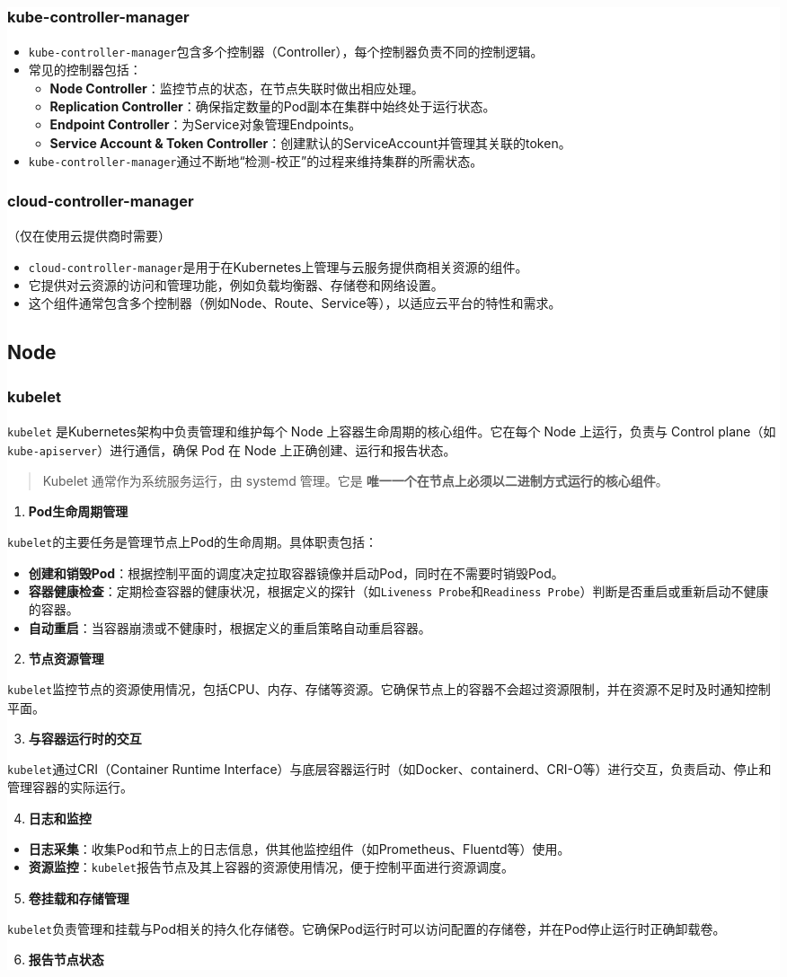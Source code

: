### kube-controller-manager

- `kube-controller-manager`包含多个控制器（Controller），每个控制器负责不同的控制逻辑。
- 常见的控制器包括：
	- **Node Controller**：监控节点的状态，在节点失联时做出相应处理。
	- **Replication Controller**：确保指定数量的Pod副本在集群中始终处于运行状态。
	- **Endpoint Controller**：为Service对象管理Endpoints。
	- **Service Account & Token Controller**：创建默认的ServiceAccount并管理其关联的token。
- `kube-controller-manager`通过不断地“检测-校正”的过程来维持集群的所需状态。



### cloud-controller-manager

（仅在使用云提供商时需要）

- `cloud-controller-manager`是用于在Kubernetes上管理与云服务提供商相关资源的组件。
- 它提供对云资源的访问和管理功能，例如负载均衡器、存储卷和网络设置。
- 这个组件通常包含多个控制器（例如Node、Route、Service等），以适应云平台的特性和需求。





## Node

### kubelet

`kubelet` 是Kubernetes架构中负责管理和维护每个 Node 上容器生命周期的核心组件。它在每个 Node 上运行，负责与 Control plane（如`kube-apiserver`）进行通信，确保 Pod 在 Node 上正确创建、运行和报告状态。

> Kubelet 通常作为系统服务运行，由 systemd 管理。它是 **唯一一个在节点上必须以二进制方式运行的核心组件**。

1. **Pod生命周期管理**

`kubelet`的主要任务是管理节点上Pod的生命周期。具体职责包括：

   - **创建和销毁Pod**：根据控制平面的调度决定拉取容器镜像并启动Pod，同时在不需要时销毁Pod。
   - **容器健康检查**：定期检查容器的健康状况，根据定义的探针（如`Liveness Probe`和`Readiness Probe`）判断是否重启或重新启动不健康的容器。
   - **自动重启**：当容器崩溃或不健康时，根据定义的重启策略自动重启容器。

2. **节点资源管理**

`kubelet`监控节点的资源使用情况，包括CPU、内存、存储等资源。它确保节点上的容器不会超过资源限制，并在资源不足时及时通知控制平面。

3. **与容器运行时的交互**

`kubelet`通过CRI（Container Runtime Interface）与底层容器运行时（如Docker、containerd、CRI-O等）进行交互，负责启动、停止和管理容器的实际运行。

4. **日志和监控**

- **日志采集**：收集Pod和节点上的日志信息，供其他监控组件（如Prometheus、Fluentd等）使用。
- **资源监控**：`kubelet`报告节点及其上容器的资源使用情况，便于控制平面进行资源调度。

5. **卷挂载和存储管理**

`kubelet`负责管理和挂载与Pod相关的持久化存储卷。它确保Pod运行时可以访问配置的存储卷，并在Pod停止运行时正确卸载卷。

6. **报告节点状态**
